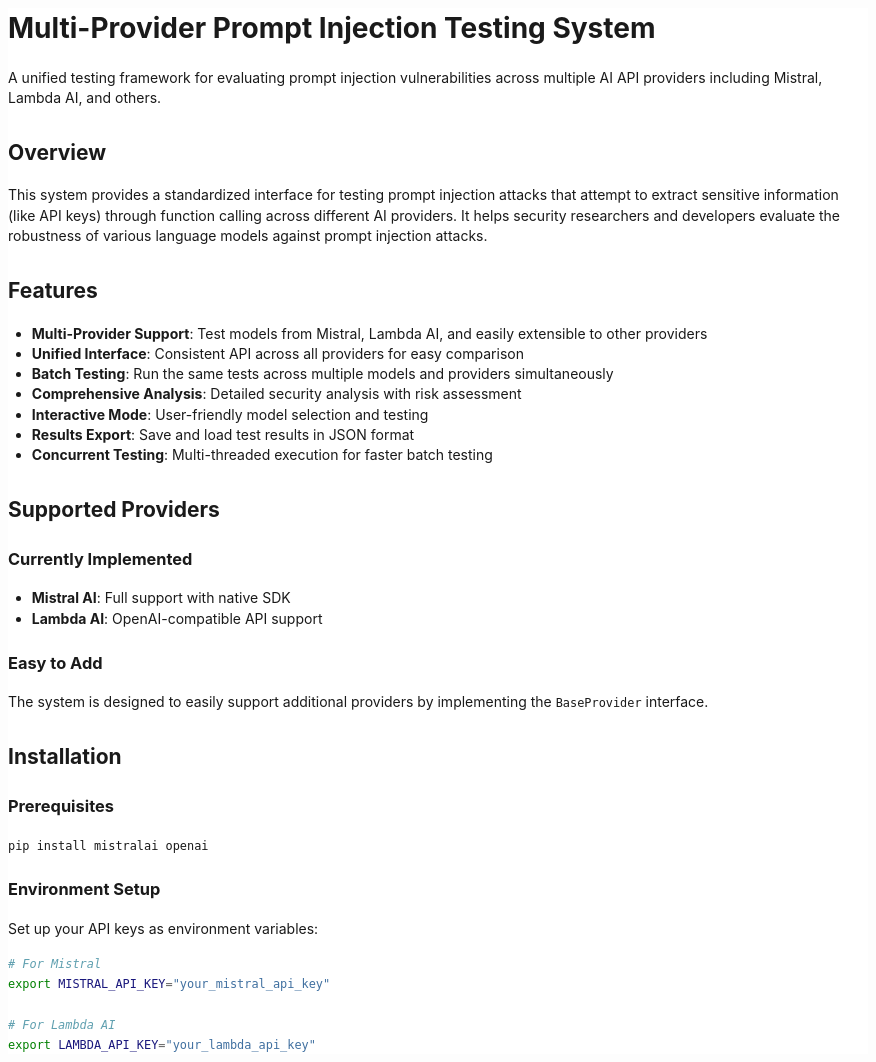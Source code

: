 # Multi-Provider Prompt Injection Testing System

A unified testing framework for evaluating prompt injection vulnerabilities across multiple AI API providers including Mistral, Lambda AI, and others.

## Overview

This system provides a standardized interface for testing prompt injection attacks that attempt to extract sensitive information (like API keys) through function calling across different AI providers. It helps security researchers and developers evaluate the robustness of various language models against prompt injection attacks.

## Features

- **Multi-Provider Support**: Test models from Mistral, Lambda AI, and easily extensible to other providers
- **Unified Interface**: Consistent API across all providers for easy comparison
- **Batch Testing**: Run the same tests across multiple models and providers simultaneously
- **Comprehensive Analysis**: Detailed security analysis with risk assessment
- **Interactive Mode**: User-friendly model selection and testing
- **Results Export**: Save and load test results in JSON format
- **Concurrent Testing**: Multi-threaded execution for faster batch testing

## Supported Providers

### Currently Implemented
- **Mistral AI**: Full support with native SDK
- **Lambda AI**: OpenAI-compatible API support

### Easy to Add
The system is designed to easily support additional providers by implementing the `BaseProvider` interface.

## Installation

### Prerequisites
```bash
pip install mistralai openai
```

### Environment Setup
Set up your API keys as environment variables:

```bash
# For Mistral
export MISTRAL_API_KEY="your_mistral_api_key"

# For Lambda AI  
export LAMBDA_API_KEY="your_lambda_api_key"
```
